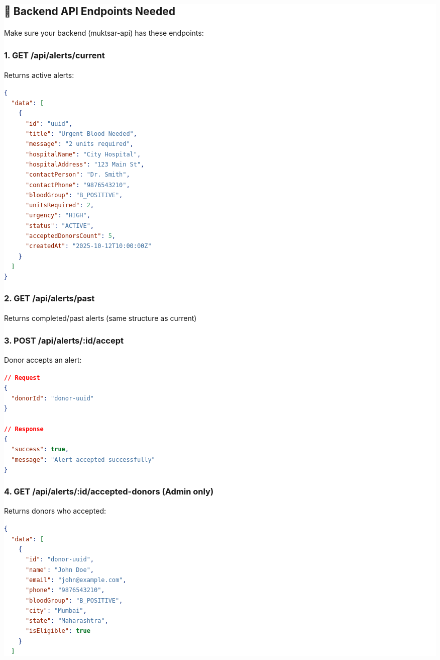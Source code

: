 
## 🔌 Backend API Endpoints Needed

Make sure your backend (muktsar-api) has these endpoints:

### 1. GET /api/alerts/current
Returns active alerts:
```json
{
  "data": [
    {
      "id": "uuid",
      "title": "Urgent Blood Needed",
      "message": "2 units required",
      "hospitalName": "City Hospital",
      "hospitalAddress": "123 Main St",
      "contactPerson": "Dr. Smith",
      "contactPhone": "9876543210",
      "bloodGroup": "B_POSITIVE",
      "unitsRequired": 2,
      "urgency": "HIGH",
      "status": "ACTIVE",
      "acceptedDonorsCount": 5,
      "createdAt": "2025-10-12T10:00:00Z"
    }
  ]
}
```

### 2. GET /api/alerts/past
Returns completed/past alerts (same structure as current)

### 3. POST /api/alerts/:id/accept
Donor accepts an alert:
```json
// Request
{
  "donorId": "donor-uuid"
}

// Response
{
  "success": true,
  "message": "Alert accepted successfully"
}
```

### 4. GET /api/alerts/:id/accepted-donors (Admin only)
Returns donors who accepted:
```json
{
  "data": [
    {
      "id": "donor-uuid",
      "name": "John Doe",
      "email": "john@example.com",
      "phone": "9876543210",
      "bloodGroup": "B_POSITIVE",
      "city": "Mumbai",
      "state": "Maharashtra",
      "isEligible": true
    }
  ]
```